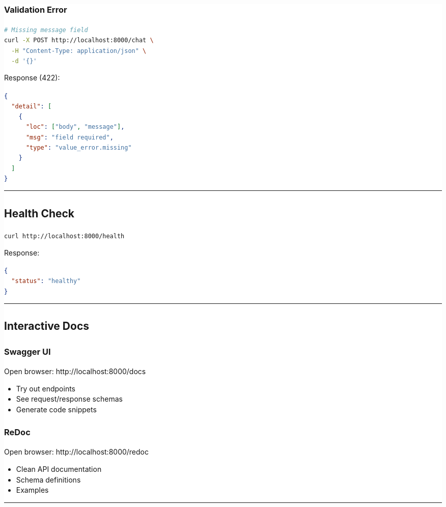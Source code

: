 
### Validation Error

```bash
# Missing message field
curl -X POST http://localhost:8000/chat \
  -H "Content-Type: application/json" \
  -d '{}'
```

Response (422):
```json
{
  "detail": [
    {
      "loc": ["body", "message"],
      "msg": "field required",
      "type": "value_error.missing"
    }
  ]
}
```

---

## Health Check

```bash
curl http://localhost:8000/health
```

Response:
```json
{
  "status": "healthy"
}
```

---

## Interactive Docs

### Swagger UI

Open browser: http://localhost:8000/docs

- Try out endpoints
- See request/response schemas
- Generate code snippets

### ReDoc

Open browser: http://localhost:8000/redoc

- Clean API documentation
- Schema definitions
- Examples

---